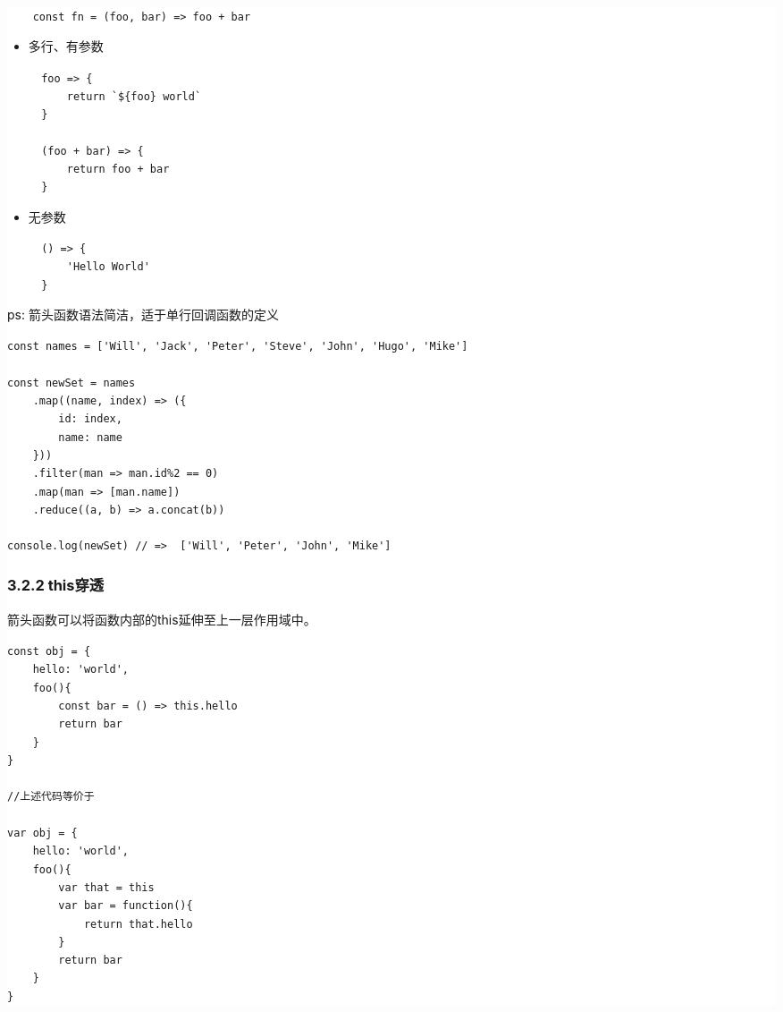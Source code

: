 		const fn = (foo, bar) => foo + bar
* 多行、有参数

		foo => {
			return `${foo} world`
		}
		
		(foo + bar) => {
			return foo + bar
		}

* 无参数
	
		() => {
			'Hello World'
		}
		
ps: 箭头函数语法简洁，适于单行回调函数的定义

	const names = ['Will', 'Jack', 'Peter', 'Steve', 'John', 'Hugo', 'Mike']

	const newSet = names
		.map((name, index) => ({
  			id: index,
    		name: name
  		}))
  		.filter(man => man.id%2 == 0)
  		.map(man => [man.name])
  		.reduce((a, b) => a.concat(b))
  
	console.log(newSet) // =>  ['Will', 'Peter', 'John', 'Mike']
	
### 3.2.2 this穿透

箭头函数可以将函数内部的this延伸至上一层作用域中。

	const obj = {
		hello: 'world',
		foo(){
			const bar = () => this.hello
			return bar
		}
	}
	
	//上述代码等价于
	
	var obj = {
		hello: 'world',
		foo(){
			var that = this
			var bar = function(){
				return that.hello
			}
			return bar
		}
	}
	